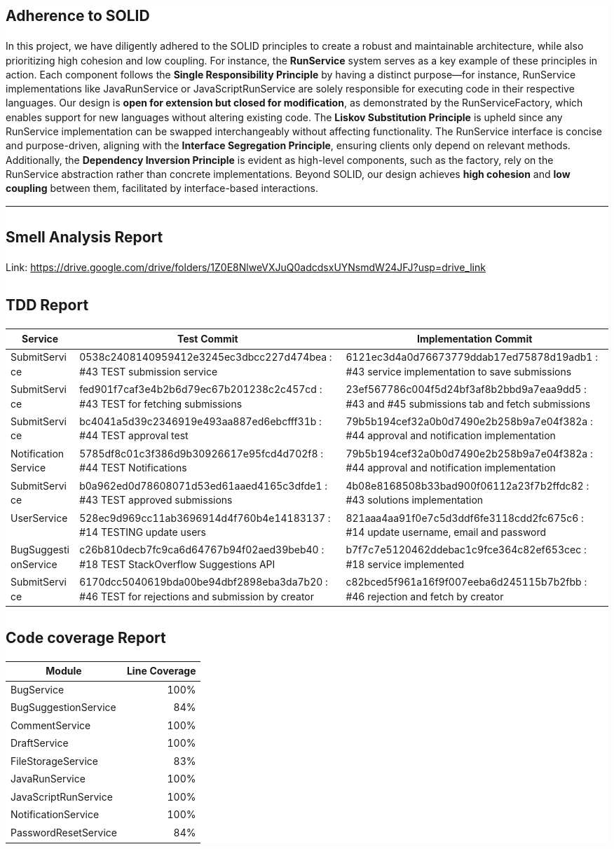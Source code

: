
## Adherence to SOLID

In this project, we have diligently adhered to the SOLID principles to create a robust and maintainable architecture, while also prioritizing high cohesion and low coupling. For instance, the **RunService** system serves as a key example of these principles in action. Each component follows the **Single Responsibility Principle** by having a distinct purpose—for instance, RunService implementations like JavaRunService or JavaScriptRunService are solely responsible for executing code in their respective languages. Our design is **open for extension but closed for modification**, as demonstrated by the RunServiceFactory, which enables support for new languages without altering existing code. The **Liskov Substitution Principle** is upheld since any RunService implementation can be swapped interchangeably without affecting functionality. The RunService interface is concise and purpose-driven, aligning with the **Interface Segregation Principle**, ensuring clients only depend on relevant methods. Additionally, the **Dependency Inversion Principle** is evident as high-level components, such as the factory, rely on the RunService abstraction rather than concrete implementations. Beyond SOLID, our design achieves **high cohesion** and **low coupling** between them, facilitated by interface-based interactions. 

---

## Smell Analysis Report

Link: https://drive.google.com/drive/folders/1Z0E8NlweVXJuQ0adcdsxUYNsmdW24JFJ?usp=drive_link 

## TDD Report

| Service | Test Commit | Implementation Commit
|--------|-------------|----------------------
| SubmitService | 0538c2408140959412e3245ec3dbcc227d474bea : #43 TEST submission service | 6121ec3d4a0d76673779ddab17ed75878d19adb1 : #43 service implementation to save submissions |
| SubmitService | fed901f7caf3e4b2b6d79ec67b201238c2c457cd : #43 TEST for fetching submissions | 23ef567786c004f5d24bf3af8b2bbd9a7eaa9dd5 : #43 and #45 submissions tab and fetch submissions |
| SubmitService | bc4041a5d39c2346919e493aa887ed6ebcfff31b : #44 TEST approval test | 79b5b194cef32a0b0d7490e2b258b9a7e04f382a : #44 approval and notification implementation |
| NotificationService | 5785df8c01c3f386d9b30926617e95fcd4d702f8 : #44 TEST Notifications | 79b5b194cef32a0b0d7490e2b258b9a7e04f382a : #44 approval and notification implementation |
| SubmitService | b0a962ed0d78608071d53ed61aaed4165c3dfde1 : #43 TEST approved submissions | 4b08e8168508b33bad900f06112a23f7b2ffdc82 : #43 solutions implementation |
| UserService | 528ec9d969cc11ab3696914d4f760b4e14183137 : #14 TESTING update users | 821aaa4aa91f0e7c5d3ddf6fe3118cdd2fc675c6 : #14 update username, email and password |
| BugSuggestionService | c26b810decb7fc9ca6d64767b94f02aed39beb40 : #18 TEST StackOverflow Suggestions API | b7f7c7e5120462ddebac1c9fce364c82ef653cec : #18 service implemented |
| SubmitService | 6170dcc5040619bda00be94dbf2898eba3da7b20 : #46 TEST for rejections and submission by creator | c82bced5f961a16f9f007eeba6d245115b7b2fbb : #46 rejection and fetch by creator |


## Code coverage Report

| Module | Line Coverage |
|--------|--------------:|
| BugService | 100% 	 |
| BugSuggestionService |  84% |
| CommentService |  100% |
| DraftService |    100% |
| FileStorageService |             83% |
| JavaRunService |    100% |
| JavaScriptRunService |  100% |
| NotificationService |  100% |
| PasswordResetService |     84% |